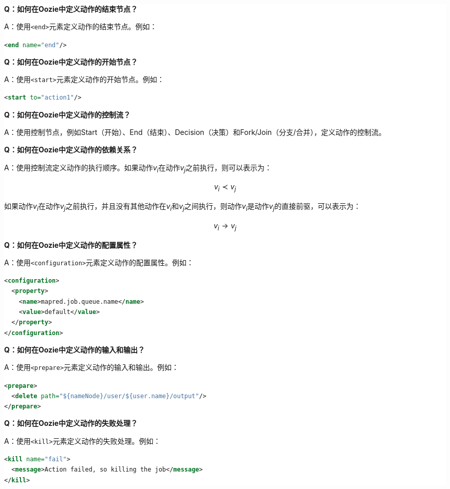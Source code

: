 **Q：如何在Oozie中定义动作的结束节点？**

A：使用`<end>`元素定义动作的结束节点。例如：

```xml
<end name="end"/>
```

**Q：如何在Oozie中定义动作的开始节点？**

A：使用`<start>`元素定义动作的开始节点。例如：

```xml
<start to="action1"/>
```

**Q：如何在Oozie中定义动作的控制流？**

A：使用控制节点，例如Start（开始）、End（结束）、Decision（决策）和Fork/Join（分支/合并），定义动作的控制流。

**Q：如何在Oozie中定义动作的依赖关系？**

A：使用控制流定义动作的执行顺序。如果动作$v_i$在动作$v_j$之前执行，则可以表示为：

$$v_i \prec v_j$$

如果动作$v_i$在动作$v_j$之前执行，并且没有其他动作在$v_i$和$v_j$之间执行，则动作$v_i$是动作$v_j$的直接前驱，可以表示为：

$$v_i \rightarrow v_j$$

**Q：如何在Oozie中定义动作的配置属性？**

A：使用`<configuration>`元素定义动作的配置属性。例如：

```xml
<configuration>
  <property>
    <name>mapred.job.queue.name</name>
    <value>default</value>
  </property>
</configuration>
```

**Q：如何在Oozie中定义动作的输入和输出？**

A：使用`<prepare>`元素定义动作的输入和输出。例如：

```xml
<prepare>
  <delete path="${nameNode}/user/${user.name}/output"/>
</prepare>
```

**Q：如何在Oozie中定义动作的失败处理？**

A：使用`<kill>`元素定义动作的失败处理。例如：

```xml
<kill name="fail">
  <message>Action failed, so killing the job</message>
</kill>
```
